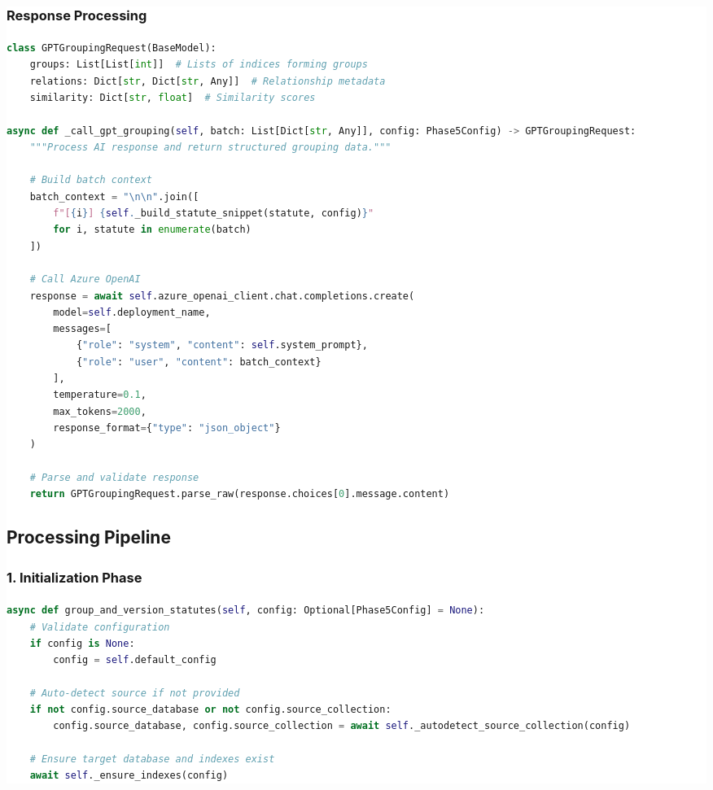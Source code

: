 ### Response Processing
```python
class GPTGroupingRequest(BaseModel):
    groups: List[List[int]]  # Lists of indices forming groups
    relations: Dict[str, Dict[str, Any]]  # Relationship metadata
    similarity: Dict[str, float]  # Similarity scores

async def _call_gpt_grouping(self, batch: List[Dict[str, Any]], config: Phase5Config) -> GPTGroupingRequest:
    """Process AI response and return structured grouping data."""
    
    # Build batch context
    batch_context = "\n\n".join([
        f"[{i}] {self._build_statute_snippet(statute, config)}"
        for i, statute in enumerate(batch)
    ])
    
    # Call Azure OpenAI
    response = await self.azure_openai_client.chat.completions.create(
        model=self.deployment_name,
        messages=[
            {"role": "system", "content": self.system_prompt},
            {"role": "user", "content": batch_context}
        ],
        temperature=0.1,
        max_tokens=2000,
        response_format={"type": "json_object"}
    )
    
    # Parse and validate response
    return GPTGroupingRequest.parse_raw(response.choices[0].message.content)
```

## Processing Pipeline

### 1. Initialization Phase
```python
async def group_and_version_statutes(self, config: Optional[Phase5Config] = None):
    # Validate configuration
    if config is None:
        config = self.default_config
    
    # Auto-detect source if not provided
    if not config.source_database or not config.source_collection:
        config.source_database, config.source_collection = await self._autodetect_source_collection(config)
    
    # Ensure target database and indexes exist
    await self._ensure_indexes(config)
```
